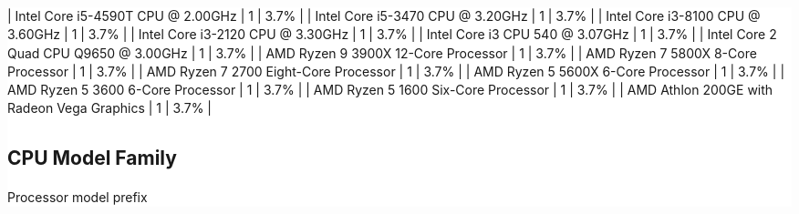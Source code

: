 | Intel Core i5-4590T CPU @ 2.00GHz          | 1        | 3.7%    |
| Intel Core i5-3470 CPU @ 3.20GHz           | 1        | 3.7%    |
| Intel Core i3-8100 CPU @ 3.60GHz           | 1        | 3.7%    |
| Intel Core i3-2120 CPU @ 3.30GHz           | 1        | 3.7%    |
| Intel Core i3 CPU 540 @ 3.07GHz            | 1        | 3.7%    |
| Intel Core 2 Quad CPU Q9650 @ 3.00GHz      | 1        | 3.7%    |
| AMD Ryzen 9 3900X 12-Core Processor        | 1        | 3.7%    |
| AMD Ryzen 7 5800X 8-Core Processor         | 1        | 3.7%    |
| AMD Ryzen 7 2700 Eight-Core Processor      | 1        | 3.7%    |
| AMD Ryzen 5 5600X 6-Core Processor         | 1        | 3.7%    |
| AMD Ryzen 5 3600 6-Core Processor          | 1        | 3.7%    |
| AMD Ryzen 5 1600 Six-Core Processor        | 1        | 3.7%    |
| AMD Athlon 200GE with Radeon Vega Graphics | 1        | 3.7%    |

CPU Model Family
----------------

Processor model prefix
